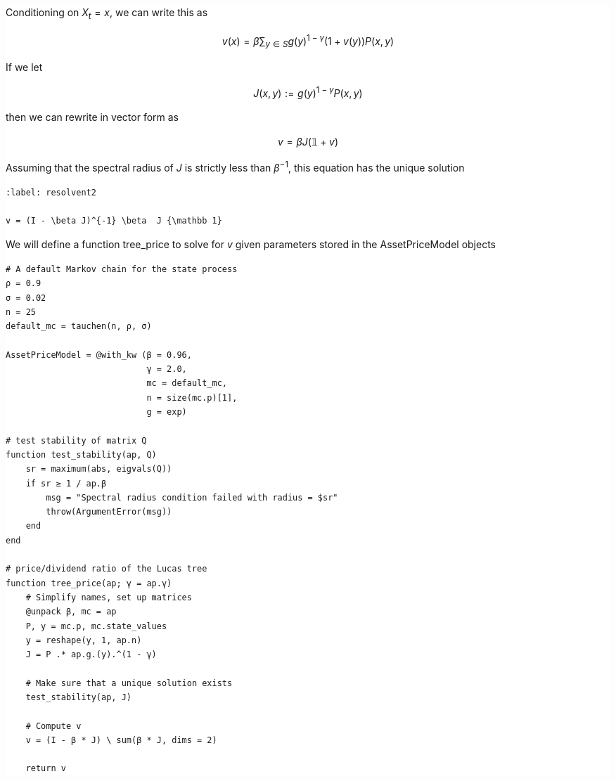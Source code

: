 Conditioning on $X_t = x$, we can write this as

$$
v(x)
= \beta \sum_{y \in S} g(y)^{1-\gamma} (1 + v(y) ) P(x, y)
$$

If we let

$$
J(x, y) := g(y)^{1-\gamma}  P(x, y)
$$

then we can rewrite in vector form as

$$
v = \beta J ({\mathbb 1} + v )
$$

Assuming that the spectral radius of $J$ is strictly less than $\beta^{-1}$, this equation has the unique solution

```{math}
:label: resolvent2

v = (I - \beta J)^{-1} \beta  J {\mathbb 1}
```

We will define a function tree_price to solve for $v$ given parameters stored in
the AssetPriceModel objects

```{code-cell} julia
# A default Markov chain for the state process
ρ = 0.9
σ = 0.02
n = 25
default_mc = tauchen(n, ρ, σ)

AssetPriceModel = @with_kw (β = 0.96,
                            γ = 2.0,
                            mc = default_mc,
                            n = size(mc.p)[1],
                            g = exp)

# test stability of matrix Q
function test_stability(ap, Q)
    sr = maximum(abs, eigvals(Q))
    if sr ≥ 1 / ap.β
        msg = "Spectral radius condition failed with radius = $sr"
        throw(ArgumentError(msg))
    end
end

# price/dividend ratio of the Lucas tree
function tree_price(ap; γ = ap.γ)
    # Simplify names, set up matrices
    @unpack β, mc = ap
    P, y = mc.p, mc.state_values
    y = reshape(y, 1, ap.n)
    J = P .* ap.g.(y).^(1 - γ)

    # Make sure that a unique solution exists
    test_stability(ap, J)

    # Compute v
    v = (I - β * J) \ sum(β * J, dims = 2)

    return v
```